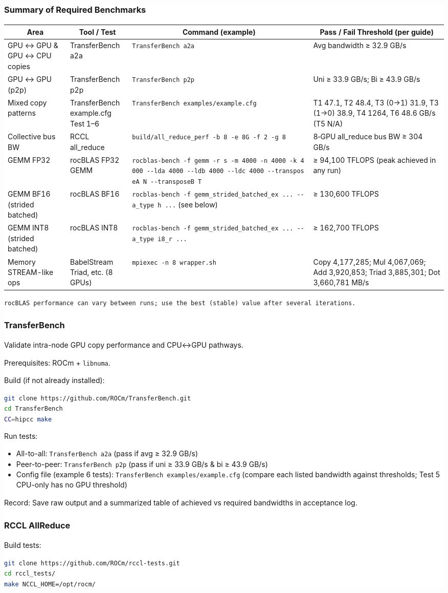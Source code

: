### Summary of Required Benchmarks

| Area | Tool / Test | Command (example) | Pass / Fail Threshold (per guide) |
|------|-------------|-------------------|-----------------------------------|
| GPU ↔ GPU & GPU ↔ CPU copies | TransferBench a2a | `TransferBench a2a` | Avg bandwidth ≥ 32.9 GB/s |
| GPU ↔ GPU (p2p) | TransferBench p2p | `TransferBench p2p` | Uni ≥ 33.9 GB/s; Bi ≥ 43.9 GB/s |
| Mixed copy patterns | TransferBench example.cfg Test 1–6 | `TransferBench examples/example.cfg` | T1 47.1, T2 48.4, T3 (0→1) 31.9, T3 (1→0) 38.9, T4 1264, T6 48.6 GB/s (T5 N/A) |
| Collective bus BW | RCCL all_reduce | `build/all_reduce_perf -b 8 -e 8G -f 2 -g 8` | 8‑GPU all_reduce bus BW ≥ 304 GB/s |
| GEMM FP32 | rocBLAS FP32 GEMM | `rocblas-bench -f gemm -r s -m 4000 -n 4000 -k 4000 --lda 4000 --ldb 4000 --ldc 4000 --transposeA N --transposeB T` | ≥ 94,100 TFLOPS (peak achieved in any run) |
| GEMM BF16 (strided batched) | rocBLAS BF16 | `rocblas-bench -f gemm_strided_batched_ex ... --a_type h ...` (see below) | ≥ 130,600 TFLOPS |
| GEMM INT8 (strided batched) | rocBLAS INT8 | `rocblas-bench -f gemm_strided_batched_ex ... --a_type i8_r ...` | ≥ 162,700 TFLOPS |
| Memory STREAM-like ops | BabelStream Triad, etc. (8 GPUs) | `mpiexec -n 8 wrapper.sh` | Copy 4,177,285; Mul 4,067,069; Add 3,920,853; Triad 3,885,301; Dot 3,660,781 MB/s |

```{note}
rocBLAS performance can vary between runs; use the best (stable) value after several iterations.
```

### TransferBench

Validate intra-node GPU copy performance and CPU↔GPU pathways.

Prerequisites: ROCm + `libnuma`.

Build (if not already installed):

```bash
git clone https://github.com/ROCm/TransferBench.git
cd TransferBench
CC=hipcc make
```

Run tests:

- All-to-all: `TransferBench a2a` (pass if avg ≥ 32.9 GB/s)
- Peer-to-peer: `TransferBench p2p` (pass if uni ≥ 33.9 GB/s & bi ≥ 43.9 GB/s)
- Config file (example 6 tests): `TransferBench examples/example.cfg` (compare each listed bandwidth against thresholds; Test 5 CPU-only has no GPU threshold)

Record: Save raw output and a summarized table of achieved vs required bandwidths in acceptance log.

### RCCL AllReduce

Build tests:

```bash
git clone https://github.com/ROCm/rccl-tests.git
cd rccl_tests/
make NCCL_HOME=/opt/rocm/
```
